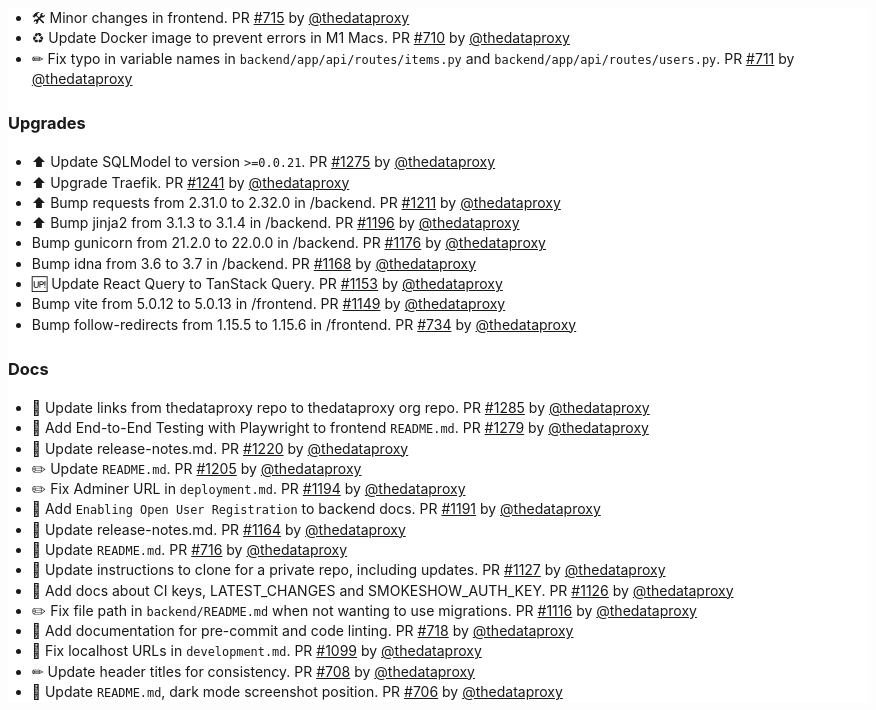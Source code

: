 * 🛠️ Minor changes in frontend. PR [#715](https://github.com/thedataproxy/full-stack-template) by [@thedataproxy](https://github.com/thedataproxy)
* ♻ Update Docker image to prevent errors in M1 Macs. PR [#710](https://github.com/thedataproxy/full-stack-template) by [@thedataproxy](https://github.com/thedataproxy)
* ✏ Fix typo in variable names in `backend/app/api/routes/items.py` and `backend/app/api/routes/users.py`. PR [#711](https://github.com/thedataproxy/full-stack-template) by [@thedataproxy](https://github.com/thedataproxy)

### Upgrades
* ⬆️ Update SQLModel to version `>=0.0.21`. PR [#1275](https://github.com/thedataproxy/full-stack-template) by [@thedataproxy](https://github.com/thedataproxy)
* ⬆️ Upgrade Traefik. PR [#1241](https://github.com/thedataproxy/full-stack-template) by [@thedataproxy](https://github.com/thedataproxy)
* ⬆️ Bump requests from 2.31.0 to 2.32.0 in /backend. PR [#1211](https://github.com/thedataproxy/full-stack-template) by [@thedataproxy](https://github.com/thedataproxy)
* ⬆️ Bump jinja2 from 3.1.3 to 3.1.4 in /backend. PR [#1196](https://github.com/thedataproxy/full-stack-template) by [@thedataproxy](https://github.com/thedataproxy)
* Bump gunicorn from 21.2.0 to 22.0.0 in /backend. PR [#1176](https://github.com/thedataproxy/full-stack-template) by [@thedataproxy](https://github.com/thedataproxy)
* Bump idna from 3.6 to 3.7 in /backend. PR [#1168](https://github.com/thedataproxy/full-stack-template) by [@thedataproxy](https://github.com/thedataproxy)
* 🆙 Update React Query to TanStack Query. PR [#1153](https://github.com/thedataproxy/full-stack-template) by [@thedataproxy](https://github.com/thedataproxy)
* Bump vite from 5.0.12 to 5.0.13 in /frontend. PR [#1149](https://github.com/thedataproxy/full-stack-template) by [@thedataproxy](https://github.com/thedataproxy)
* Bump follow-redirects from 1.15.5 to 1.15.6 in /frontend. PR [#734](https://github.com/thedataproxy/full-stack-template) by [@thedataproxy](https://github.com/thedataproxy)

### Docs
* 📝 Update links from thedataproxy repo to thedataproxy org repo. PR [#1285](https://github.com/thedataproxy/full-stack-template) by [@thedataproxy](https://github.com/thedataproxy)
* 📝 Add End-to-End Testing with Playwright to frontend `README.md`. PR [#1279](https://github.com/thedataproxy/full-stack-template) by [@thedataproxy](https://github.com/thedataproxy)
* 📝 Update release-notes.md. PR [#1220](https://github.com/thedataproxy/full-stack-template) by [@thedataproxy](https://github.com/thedataproxy)
* ✏️ Update `README.md`. PR [#1205](https://github.com/thedataproxy/full-stack-template) by [@thedataproxy](https://github.com/thedataproxy)
* ✏️ Fix Adminer URL in `deployment.md`. PR [#1194](https://github.com/thedataproxy/full-stack-template) by [@thedataproxy](https://github.com/thedataproxy)
* 📝 Add `Enabling Open User Registration` to backend docs. PR [#1191](https://github.com/thedataproxy/full-stack-template) by [@thedataproxy](https://github.com/thedataproxy)
* 📝 Update release-notes.md. PR [#1164](https://github.com/thedataproxy/full-stack-template) by [@thedataproxy](https://github.com/thedataproxy)
* 📝 Update `README.md`. PR [#716](https://github.com/thedataproxy/full-stack-template) by [@thedataproxy](https://github.com/thedataproxy)
* 📝 Update instructions to clone for a private repo, including updates. PR [#1127](https://github.com/thedataproxy/full-stack-template) by [@thedataproxy](https://github.com/thedataproxy)
* 📝 Add docs about CI keys, LATEST_CHANGES and SMOKESHOW_AUTH_KEY. PR [#1126](https://github.com/thedataproxy/full-stack-template) by [@thedataproxy](https://github.com/thedataproxy)
* ✏️ Fix file path in `backend/README.md` when not wanting to use migrations. PR [#1116](https://github.com/thedataproxy/full-stack-template) by [@thedataproxy](https://github.com/thedataproxy)
* 📝 Add documentation for pre-commit and code linting. PR [#718](https://github.com/thedataproxy/full-stack-template) by [@thedataproxy](https://github.com/thedataproxy)
* 📝 Fix localhost URLs in `development.md`. PR [#1099](https://github.com/thedataproxy/full-stack-template) by [@thedataproxy](https://github.com/thedataproxy)
* ✏ Update header titles for consistency. PR [#708](https://github.com/thedataproxy/full-stack-template) by [@thedataproxy](https://github.com/thedataproxy)
* 📝 Update `README.md`, dark mode screenshot position. PR [#706](https://github.com/thedataproxy/full-stack-template) by [@thedataproxy](https://github.com/thedataproxy)
